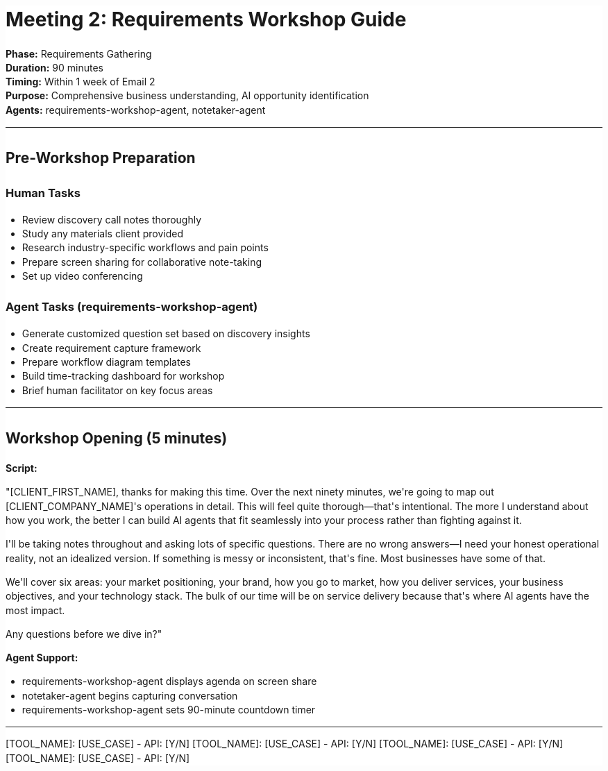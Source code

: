 # Meeting 2: Requirements Workshop Guide

**Phase:** Requirements Gathering  
**Duration:** 90 minutes  
**Timing:** Within 1 week of Email 2  
**Purpose:** Comprehensive business understanding, AI opportunity identification  
**Agents:** requirements-workshop-agent, notetaker-agent  

---

## Pre-Workshop Preparation

### Human Tasks

- Review discovery call notes thoroughly
- Study any materials client provided
- Research industry-specific workflows and pain points
- Prepare screen sharing for collaborative note-taking
- Set up video conferencing

### Agent Tasks (requirements-workshop-agent)

- Generate customized question set based on discovery insights
- Create requirement capture framework
- Prepare workflow diagram templates
- Build time-tracking dashboard for workshop
- Brief human facilitator on key focus areas

---

## Workshop Opening (5 minutes)

**Script:**

"[CLIENT_FIRST_NAME], thanks for making this time. Over the next ninety minutes, we're going to map out [CLIENT_COMPANY_NAME]'s operations in detail. This will feel quite thorough—that's intentional. The more I understand about how you work, the better I can build AI agents that fit seamlessly into your process rather than fighting against it.

I'll be taking notes throughout and asking lots of specific questions. There are no wrong answers—I need your honest operational reality, not an idealized version. If something is messy or inconsistent, that's fine. Most businesses have some of that.

We'll cover six areas: your market positioning, your brand, how you go to market, how you deliver services, your business objectives, and your technology stack. The bulk of our time will be on service delivery because that's where AI agents have the most impact.

Any questions before we dive in?"

**Agent Support:**

- requirements-workshop-agent displays agenda on screen share
- notetaker-agent begins capturing conversation
- requirements-workshop-agent sets 90-minute countdown timer

---

[TOOL_NAME]: [USE_CASE] - API: [Y/N]
[TOOL_NAME]: [USE_CASE] - API: [Y/N]
[TOOL_NAME]: [USE_CASE] - API: [Y/N]
[TOOL_NAME]: [USE_CASE] - API: [Y/N]